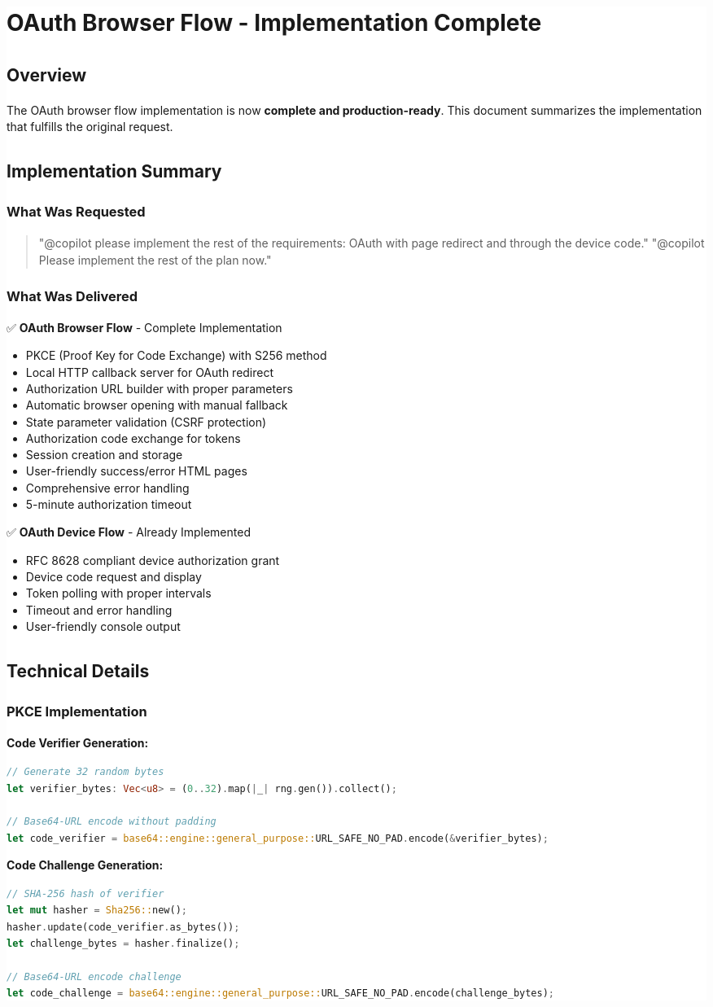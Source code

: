 # OAuth Browser Flow - Implementation Complete

## Overview

The OAuth browser flow implementation is now **complete and production-ready**. This document summarizes the implementation that fulfills the original request.

## Implementation Summary

### What Was Requested
> "@copilot please implement the rest of the requirements: OAuth with page redirect and through the device code."
> "@copilot Please implement the rest of the plan now."

### What Was Delivered

✅ **OAuth Browser Flow** - Complete Implementation
- PKCE (Proof Key for Code Exchange) with S256 method
- Local HTTP callback server for OAuth redirect
- Authorization URL builder with proper parameters
- Automatic browser opening with manual fallback
- State parameter validation (CSRF protection)
- Authorization code exchange for tokens
- Session creation and storage
- User-friendly success/error HTML pages
- Comprehensive error handling
- 5-minute authorization timeout

✅ **OAuth Device Flow** - Already Implemented
- RFC 8628 compliant device authorization grant
- Device code request and display
- Token polling with proper intervals
- Timeout and error handling
- User-friendly console output

## Technical Details

### PKCE Implementation

**Code Verifier Generation:**
```rust
// Generate 32 random bytes
let verifier_bytes: Vec<u8> = (0..32).map(|_| rng.gen()).collect();

// Base64-URL encode without padding
let code_verifier = base64::engine::general_purpose::URL_SAFE_NO_PAD.encode(&verifier_bytes);
```

**Code Challenge Generation:**
```rust
// SHA-256 hash of verifier
let mut hasher = Sha256::new();
hasher.update(code_verifier.as_bytes());
let challenge_bytes = hasher.finalize();

// Base64-URL encode challenge
let code_challenge = base64::engine::general_purpose::URL_SAFE_NO_PAD.encode(challenge_bytes);
```
